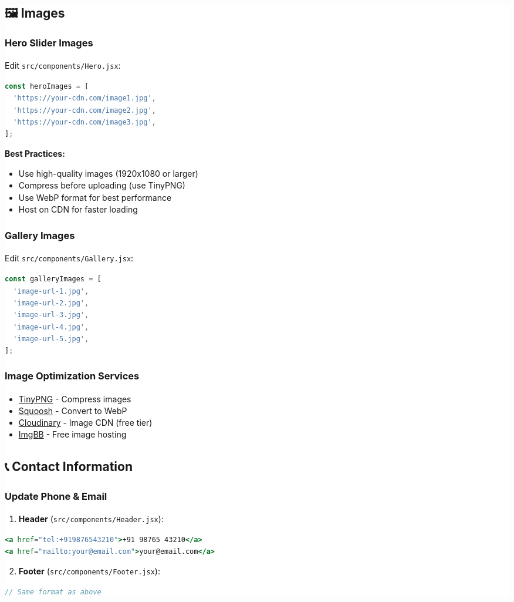 ## 🖼️ Images

### Hero Slider Images

Edit `src/components/Hero.jsx`:

```javascript
const heroImages = [
  'https://your-cdn.com/image1.jpg',
  'https://your-cdn.com/image2.jpg',
  'https://your-cdn.com/image3.jpg',
];
```

**Best Practices:**
- Use high-quality images (1920x1080 or larger)
- Compress before uploading (use TinyPNG)
- Use WebP format for best performance
- Host on CDN for faster loading

### Gallery Images

Edit `src/components/Gallery.jsx`:

```javascript
const galleryImages = [
  'image-url-1.jpg',
  'image-url-2.jpg',
  'image-url-3.jpg',
  'image-url-4.jpg',
  'image-url-5.jpg',
];
```

### Image Optimization Services

- [TinyPNG](https://tinypng.com/) - Compress images
- [Squoosh](https://squoosh.app/) - Convert to WebP
- [Cloudinary](https://cloudinary.com/) - Image CDN (free tier)
- [ImgBB](https://imgbb.com/) - Free image hosting

## 📞 Contact Information

### Update Phone & Email

1. **Header** (`src/components/Header.jsx`):
```jsx
<a href="tel:+919876543210">+91 98765 43210</a>
<a href="mailto:your@email.com">your@email.com</a>
```

2. **Footer** (`src/components/Footer.jsx`):
```jsx
// Same format as above
```
